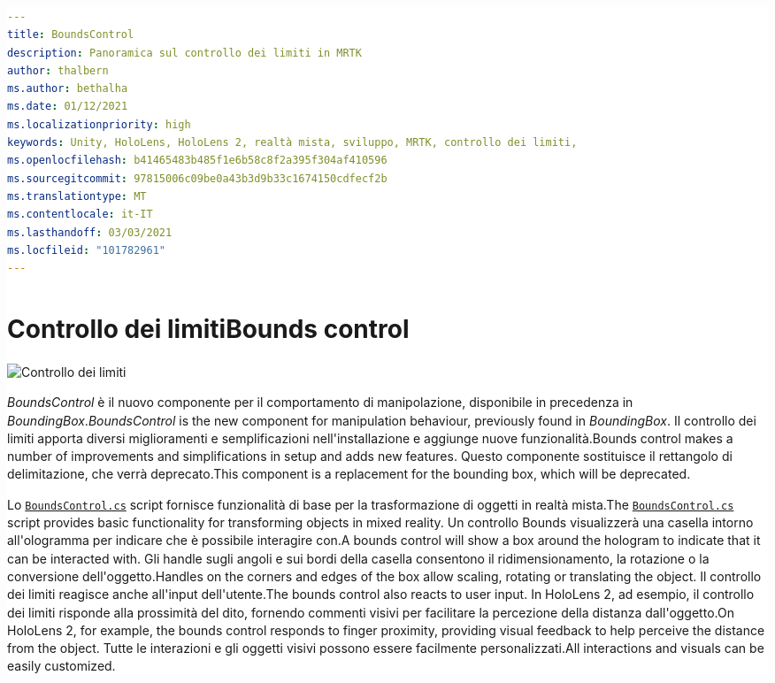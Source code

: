 ```yaml
---
title: BoundsControl
description: Panoramica sul controllo dei limiti in MRTK
author: thalbern
ms.author: bethalha
ms.date: 01/12/2021
ms.localizationpriority: high
keywords: Unity, HoloLens, HoloLens 2, realtà mista, sviluppo, MRTK, controllo dei limiti,
ms.openlocfilehash: b41465483b485f1e6b58c8f2a395f304af410596
ms.sourcegitcommit: 97815006c09be0a43b3d9b33c1674150cdfecf2b
ms.translationtype: MT
ms.contentlocale: it-IT
ms.lasthandoff: 03/03/2021
ms.locfileid: "101782961"
---
```

# <a name="bounds-control"></a><span data-ttu-id="2c053-104">Controllo dei limiti</span><span class="sxs-lookup"><span data-stu-id="2c053-104">Bounds control</span></span>

![Controllo dei limiti](../images/bounds-control/MRTK_BoundsControl_Main.png)

<span data-ttu-id="2c053-106">*BoundsControl* è il nuovo componente per il comportamento di manipolazione, disponibile in precedenza in *BoundingBox*.</span><span class="sxs-lookup"><span data-stu-id="2c053-106">*BoundsControl* is the new component for manipulation behaviour, previously found in *BoundingBox*.</span></span> <span data-ttu-id="2c053-107">Il controllo dei limiti apporta diversi miglioramenti e semplificazioni nell'installazione e aggiunge nuove funzionalità.</span><span class="sxs-lookup"><span data-stu-id="2c053-107">Bounds control makes a number of improvements and simplifications in setup and adds new features.</span></span> <span data-ttu-id="2c053-108">Questo componente sostituisce il rettangolo di delimitazione, che verrà deprecato.</span><span class="sxs-lookup"><span data-stu-id="2c053-108">This component is a replacement for the bounding box, which will be deprecated.</span></span>

<span data-ttu-id="2c053-109">Lo [`BoundsControl.cs`](xref:Microsoft.MixedReality.Toolkit.UI.BoundsControl) script fornisce funzionalità di base per la trasformazione di oggetti in realtà mista.</span><span class="sxs-lookup"><span data-stu-id="2c053-109">The [`BoundsControl.cs`](xref:Microsoft.MixedReality.Toolkit.UI.BoundsControl) script provides basic functionality for transforming objects in mixed reality.</span></span> <span data-ttu-id="2c053-110">Un controllo Bounds visualizzerà una casella intorno all'ologramma per indicare che è possibile interagire con.</span><span class="sxs-lookup"><span data-stu-id="2c053-110">A bounds control will show a box around the hologram to indicate that it can be interacted with.</span></span> <span data-ttu-id="2c053-111">Gli handle sugli angoli e sui bordi della casella consentono il ridimensionamento, la rotazione o la conversione dell'oggetto.</span><span class="sxs-lookup"><span data-stu-id="2c053-111">Handles on the corners and edges of the box allow scaling, rotating or translating the object.</span></span> <span data-ttu-id="2c053-112">Il controllo dei limiti reagisce anche all'input dell'utente.</span><span class="sxs-lookup"><span data-stu-id="2c053-112">The bounds control also reacts to user input.</span></span> <span data-ttu-id="2c053-113">In HoloLens 2, ad esempio, il controllo dei limiti risponde alla prossimità del dito, fornendo commenti visivi per facilitare la percezione della distanza dall'oggetto.</span><span class="sxs-lookup"><span data-stu-id="2c053-113">On HoloLens 2, for example, the bounds control responds to finger proximity, providing visual feedback to help perceive the distance from the object.</span></span> <span data-ttu-id="2c053-114">Tutte le interazioni e gli oggetti visivi possono essere facilmente personalizzati.</span><span class="sxs-lookup"><span data-stu-id="2c053-114">All interactions and visuals can be easily customized.</span></span>
